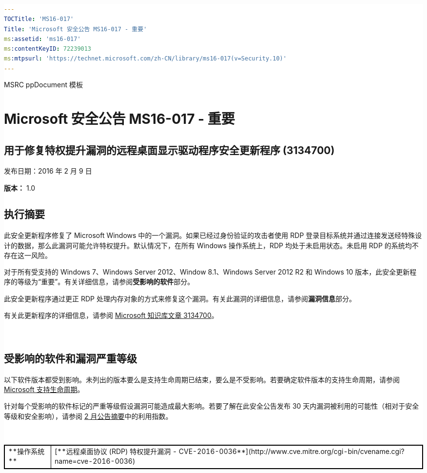```yaml
---
TOCTitle: 'MS16-017'
Title: 'Microsoft 安全公告 MS16-017 - 重要'
ms:assetid: 'ms16-017'
ms:contentKeyID: 72239013
ms:mtpsurl: 'https://technet.microsoft.com/zh-CN/library/ms16-017(v=Security.10)'
---
```


MSRC ppDocument 模板

Microsoft 安全公告 MS16-017 - 重要
==================================

用于修复特权提升漏洞的远程桌面显示驱动程序安全更新程序 (3134700)
----------------------------------------------------------------

发布日期：2016 年 2 月 9 日

**版本：** 1.0

执行摘要
--------

<span id="sectionToggle0"></span>
此安全更新程序修复了 Microsoft Windows 中的一个漏洞。如果已经过身份验证的攻击者使用 RDP 登录目标系统并通过连接发送经特殊设计的数据，那么此漏洞可能允许特权提升。默认情况下，在所有 Windows 操作系统上，RDP 均处于未启用状态。未启用 RDP 的系统均不存在这一风险。

对于所有受支持的 Windows 7、Windows Server 2012、Window 8.1、Windows Server 2012 R2 和 Windows 10 版本，此安全更新程序的等级为“重要”。有关详细信息，请参阅**受影响的软件**部分。

此安全更新程序通过更正 RDP 处理内存对象的方式来修复这个漏洞。有关此漏洞的详细信息，请参阅**漏洞信息**部分。

<span id="KBArticle"></span>
有关此更新程序的详细信息，请参阅 [Microsoft 知识库文章 3134700](https://support.microsoft.com/zh-cn/kb/3134700)。

 

受影响的软件和漏洞严重等级
--------------------------

<span id="sectionToggle1"></span>
以下软件版本都受到影响。未列出的版本要么是支持生命周期已结束，要么是不受影响。若要确定软件版本的支持生命周期，请参阅 [Microsoft 支持生命周期](https://support.microsoft.com/zh-cn/lifecycle)。

针对每个受影响的软件标记的严重等级假设漏洞可能造成最大影响。若要了解在此安全公告发布 30 天内漏洞被利用的可能性（相对于安全等级和安全影响），请参阅 [2 月公告摘要](https://technet.microsoft.com/zh-cn/library/security/ms16-feb)中的利用指数。

 

<p> </p>
<table style="border:1px solid black;">
<tr>
<td style="border:1px solid black;">
**操作系统**

</td>
<td style="border:1px solid black;">
[**远程桌面协议 (RDP) 特权提升漏洞 - CVE-2016-0036**](http://www.cve.mitre.org/cgi-bin/cvename.cgi?name=cve-2016-0036)

